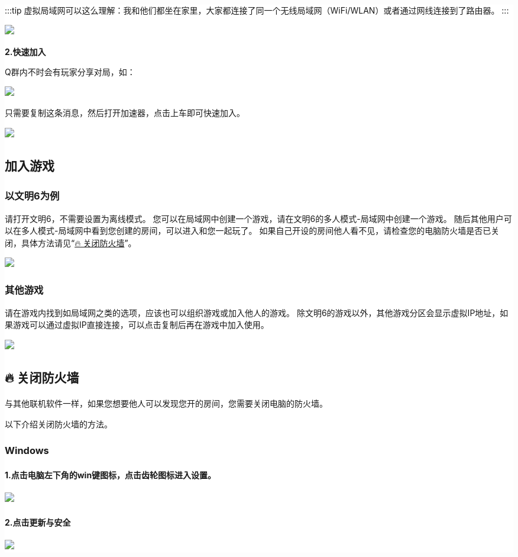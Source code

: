 :::tip
虚拟局域网可以这么理解：我和他们都坐在家里，大家都连接了同一个无线局域网（WiFi/WLAN）或者通过网线连接到了路由器。
:::

![](https://cn-sy1.rains3.com/rainyun-assets/2024/06/774e71e7604bb7ae30c04659fcaf2ebd.png)

**2.快速加入**

Q群内不时会有玩家分享对局，如：

![](https://cn-sy1.rains3.com/rainyun-assets/2024/06/5a84ce3e37f33ccbc64e0779ce6de4b3.png)

只需要复制这条消息，然后打开加速器，点击上车即可快速加入。

![](https://cn-sy1.rains3.com/rainyun-assets/2024/06/6f9db73e56c12e375d5252e087d6679f.png)

## 加入游戏

### 以文明6为例

请打开文明6，不需要设置为离线模式。
您可以在局域网中创建一个游戏，请在文明6的多人模式-局域网中创建一个游戏。
随后其他用户可以在多人模式-局域网中看到您创建的房间，可以进入和您一起玩了。
如果自己开设的房间他人看不见，请检查您的电脑防火墙是否已关闭，具体方法请见“[🔥 关闭防火墙](#-关闭防火墙)”。

![](https://cn-sy1.rains3.com/rainyun-assets/2024/06/8e31456a2a9ce0b389e9caa58483793a.png)


### 其他游戏

请在游戏内找到如局域网之类的选项，应该也可以组织游戏或加入他人的游戏。
除文明6的游戏以外，其他游戏分区会显示虚拟IP地址，如果游戏可以通过虚拟IP直接连接，可以点击复制后再在游戏中加入使用。

![](https://cn-sy1.rains3.com/rainyun-assets/2024/06/4a3b6a670b4ff4401136c5f333f9c1d9.png)


## 🔥 关闭防火墙

与其他联机软件一样，如果您想要他人可以发现您开的房间，您需要关闭电脑的防火墙。

以下介绍关闭防火墙的方法。

### Windows

#### 1.点击电脑左下角的win键图标，点击齿轮图标进入设置。

![](https://cn-sy1.rains3.com/rainyun-assets/2024/06/189cd6753a538e3f450f8422ff1bc693.png)

#### 2.点击更新与安全

![](https://cn-sy1.rains3.com/rainyun-assets/2024/06/711afe6d5d74632c0322d000598fdd4c.png)

